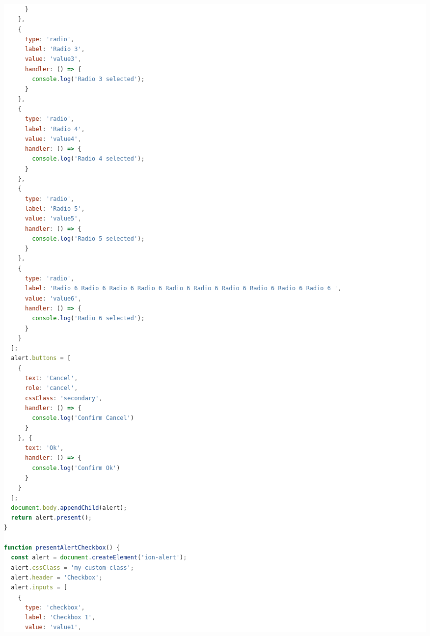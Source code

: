 ```javascript
      }
    },
    {
      type: 'radio',
      label: 'Radio 3',
      value: 'value3',
      handler: () => {
        console.log('Radio 3 selected');
      }
    },
    {
      type: 'radio',
      label: 'Radio 4',
      value: 'value4',
      handler: () => {
        console.log('Radio 4 selected');
      }
    },
    {
      type: 'radio',
      label: 'Radio 5',
      value: 'value5',
      handler: () => {
        console.log('Radio 5 selected');
      }
    },
    {
      type: 'radio',
      label: 'Radio 6 Radio 6 Radio 6 Radio 6 Radio 6 Radio 6 Radio 6 Radio 6 Radio 6 Radio 6 ',
      value: 'value6',
      handler: () => {
        console.log('Radio 6 selected');
      }
    }
  ];
  alert.buttons = [
    {
      text: 'Cancel',
      role: 'cancel',
      cssClass: 'secondary',
      handler: () => {
        console.log('Confirm Cancel')
      }
    }, {
      text: 'Ok',
      handler: () => {
        console.log('Confirm Ok')
      }
    }
  ];
  document.body.appendChild(alert);
  return alert.present();
}

function presentAlertCheckbox() {
  const alert = document.createElement('ion-alert');
  alert.cssClass = 'my-custom-class';
  alert.header = 'Checkbox';
  alert.inputs = [
    {
      type: 'checkbox',
      label: 'Checkbox 1',
      value: 'value1',
```